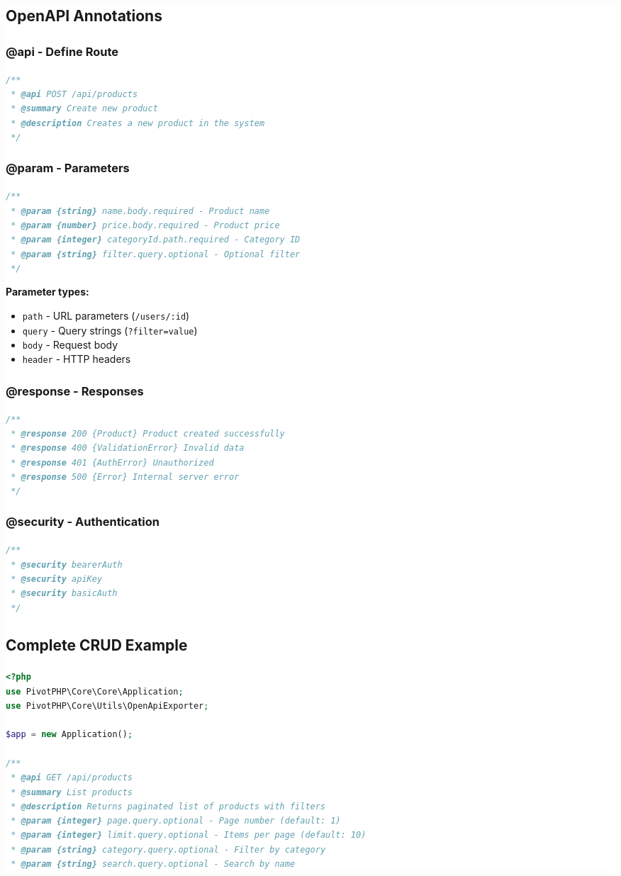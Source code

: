 ## OpenAPI Annotations

### @api - Define Route
```php
/**
 * @api POST /api/products
 * @summary Create new product
 * @description Creates a new product in the system
 */
```

### @param - Parameters
```php
/**
 * @param {string} name.body.required - Product name
 * @param {number} price.body.required - Product price
 * @param {integer} categoryId.path.required - Category ID
 * @param {string} filter.query.optional - Optional filter
 */
```

**Parameter types:**
- `path` - URL parameters (`/users/:id`)
- `query` - Query strings (`?filter=value`)
- `body` - Request body
- `header` - HTTP headers

### @response - Responses
```php
/**
 * @response 200 {Product} Product created successfully
 * @response 400 {ValidationError} Invalid data
 * @response 401 {AuthError} Unauthorized
 * @response 500 {Error} Internal server error
 */
```

### @security - Authentication
```php
/**
 * @security bearerAuth
 * @security apiKey
 * @security basicAuth
 */
```

## Complete CRUD Example

```php
<?php
use PivotPHP\Core\Core\Application;
use PivotPHP\Core\Utils\OpenApiExporter;

$app = new Application();

/**
 * @api GET /api/products
 * @summary List products
 * @description Returns paginated list of products with filters
 * @param {integer} page.query.optional - Page number (default: 1)
 * @param {integer} limit.query.optional - Items per page (default: 10)
 * @param {string} category.query.optional - Filter by category
 * @param {string} search.query.optional - Search by name
```